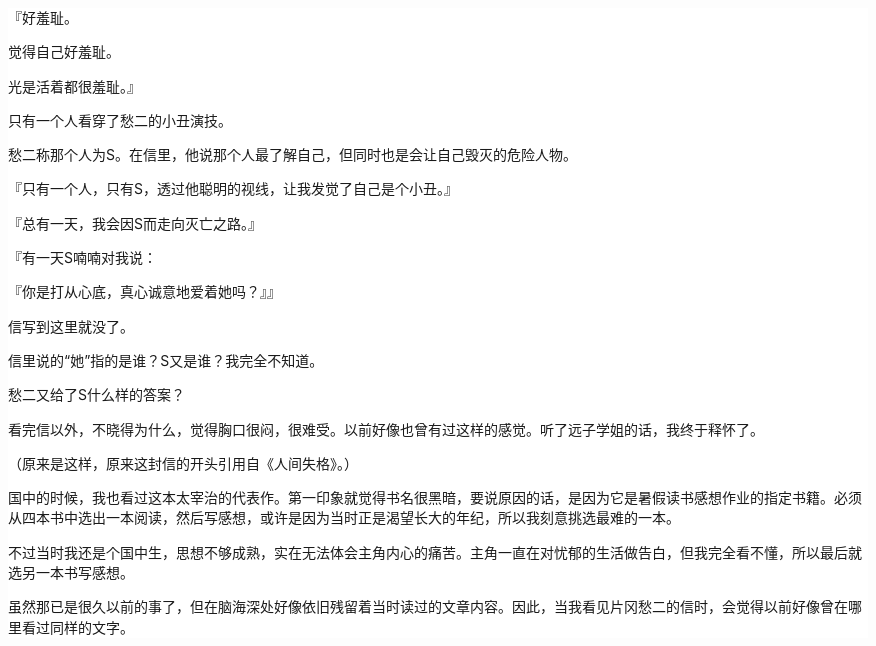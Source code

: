 






























『好羞耻。

觉得自己好羞耻。

光是活着都很羞耻。』





只有一个人看穿了愁二的小丑演技。

愁二称那个人为S。在信里，他说那个人最了解自己，但同时也是会让自己毁灭的危险人物。





『只有一个人，只有S，透过他聪明的视线，让我发觉了自己是个小丑。』

『总有一天，我会因S而走向灭亡之路。』

『有一天S喃喃对我说：

『你是打从心底，真心诚意地爱着她吗？』』





信写到这里就没了。

信里说的“她”指的是谁？S又是谁？我完全不知道。

愁二又给了S什么样的答案？

看完信以外，不晓得为什么，觉得胸口很闷，很难受。以前好像也曾有过这样的感觉。听了远子学姐的话，我终于释怀了。

（原来是这样，原来这封信的开头引用自《人间失格》。）

国中的时候，我也看过这本太宰治的代表作。第一印象就觉得书名很黑暗，要说原因的话，是因为它是暑假读书感想作业的指定书籍。必须从四本书中选出一本阅读，然后写感想，或许是因为当时正是渴望长大的年纪，所以我刻意挑选最难的一本。

不过当时我还是个国中生，思想不够成熟，实在无法体会主角内心的痛苦。主角一直在对忧郁的生活做告白，但我完全看不懂，所以最后就选另一本书写感想。

虽然那已是很久以前的事了，但在脑海深处好像依旧残留着当时读过的文章内容。因此，当我看见片冈愁二的信时，会觉得以前好像曾在哪里看过同样的文字。
